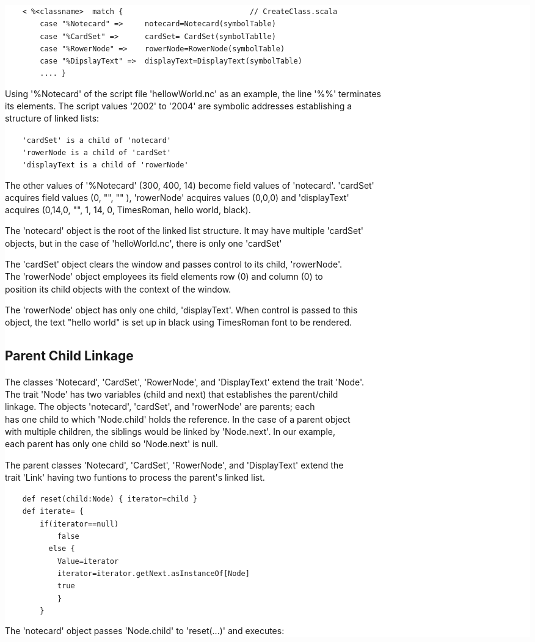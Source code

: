 <pre><code>    &lt; %&lt;classname&gt;  match {                             // CreateClass.scala  
        case "%Notecard" =&gt;     notecard=Notecard(symbolTable)  
        case "%CardSet" =&gt;      cardSet= CardSet(symbolTablle)  
        case "%RowerNode" =&gt;    rowerNode=RowerNode(symbolTable)  
        case "%DipslayText" =&gt;  displayText=DisplayText(symbolTable)  
        .... }
</code></pre>

Using '%Notecard' of the script file 'hellowWorld.nc' as an example, the line '%%' terminates  
its elements. The script values '2002' to '2004' are symbolic addresses establishing a  
structure of linked lists:   

<pre><code>    'cardSet' is a child of 'notecard'  
    'rowerNode is a child of 'cardSet'  
    'displayText is a child of 'rowerNode'
</code></pre>

The other values of '%Notecard' (300, 400, 14) become field values of 'notecard'. 'cardSet'  
acquires field values (0, "", "" ), 'rowerNode' acquires values (0,0,0) and 'displayText'    
acquires (0,14,0, "", 1, 14, 0, TimesRoman, hello world, black).    

The 'notecard' object is the root of the linked list structure. It may have multiple 'cardSet'  
objects, but in the case of 'helloWorld.nc', there is only one 'cardSet'

The 'cardSet' object clears the window and passes control to its child, 'rowerNode'.   
The 'rowerNode' object employees its field elements row (0) and column (0) to  
position its child objects with the context of the window.    

The  'rowerNode' object has only one child, 'displayText'.  When control is passed to this  
object, the text "hello world" is set up in black using TimesRoman font to be rendered.   

<h2>Parent Child Linkage  </h2>

The classes 'Notecard', 'CardSet', 'RowerNode', and 'DisplayText' extend the trait 'Node'.  
The trait 'Node' has two variables (child and next) that establishes the parent/child  
linkage. The objects 'notecard', 'cardSet', and 'rowerNode' are parents;  each  
has one child to which 'Node.child' holds the reference. In the case of a parent object   
with multiple children, the siblings would be linked by 'Node.next'.  In our example,  
each parent has only one child so 'Node.next' is null.   

The parent classes 'Notecard', 'CardSet', 'RowerNode', and 'DisplayText' extend the   
trait 'Link'  having two funtions to process the parent's linked list.  

<pre><code>    def reset(child:Node) { iterator=child }  
    def iterate= {  
        if(iterator==null)  
            false  
          else {  
            Value=iterator  
            iterator=iterator.getNext.asInstanceOf[Node]  
            true  
            }  
        }
</code></pre>

The 'notecard' object passes 'Node.child' to 'reset(...)' and executes:  
